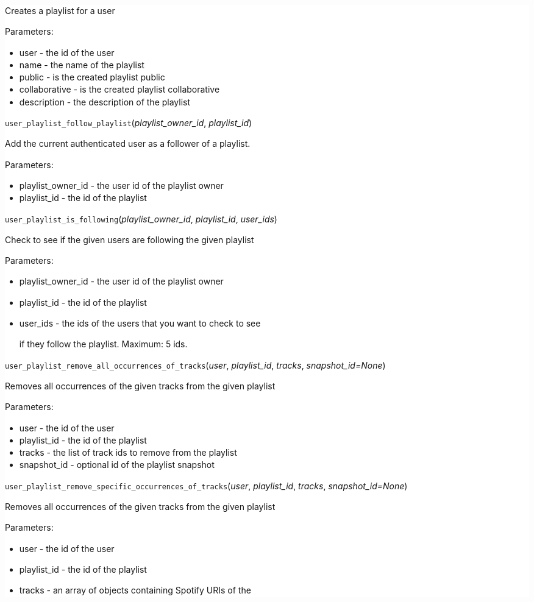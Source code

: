 Creates a playlist for a user

Parameters:

- user - the id of the user
- name - the name of the playlist
- public - is the created playlist public
- collaborative - is the created playlist collaborative
- description - the description of the playlist

`user_playlist_follow_playlist`(_playlist_owner_id_, _playlist_id_)[](https://spotipy.readthedocs.io/en/2.22.1/#spotipy.client.Spotify.user_playlist_follow_playlist "Permalink to this definition")

Add the current authenticated user as a follower of a playlist.

Parameters:

- playlist_owner_id - the user id of the playlist owner
- playlist_id - the id of the playlist

`user_playlist_is_following`(_playlist_owner_id_, _playlist_id_, _user_ids_)[](https://spotipy.readthedocs.io/en/2.22.1/#spotipy.client.Spotify.user_playlist_is_following "Permalink to this definition")

Check to see if the given users are following the given playlist

Parameters:

- playlist_owner_id - the user id of the playlist owner
- playlist_id - the id of the playlist
- user_ids - the ids of the users that you want to check to see
    
    if they follow the playlist. Maximum: 5 ids.
    

`user_playlist_remove_all_occurrences_of_tracks`(_user_, _playlist_id_, _tracks_, _snapshot_id=None_)[](https://spotipy.readthedocs.io/en/2.22.1/#spotipy.client.Spotify.user_playlist_remove_all_occurrences_of_tracks "Permalink to this definition")

Removes all occurrences of the given tracks from the given playlist

Parameters:

- user - the id of the user
- playlist_id - the id of the playlist
- tracks - the list of track ids to remove from the playlist
- snapshot_id - optional id of the playlist snapshot

`user_playlist_remove_specific_occurrences_of_tracks`(_user_, _playlist_id_, _tracks_, _snapshot_id=None_)[](https://spotipy.readthedocs.io/en/2.22.1/#spotipy.client.Spotify.user_playlist_remove_specific_occurrences_of_tracks "Permalink to this definition")

Removes all occurrences of the given tracks from the given playlist

Parameters:

- user - the id of the user
    
- playlist_id - the id of the playlist
    
- tracks - an array of objects containing Spotify URIs of the
    